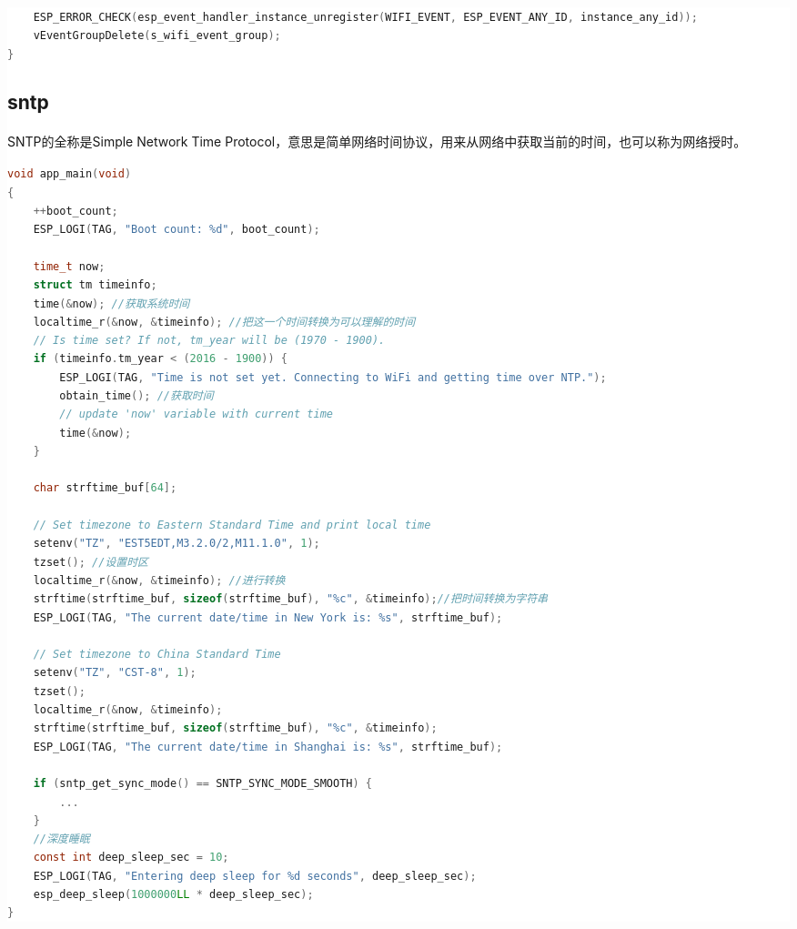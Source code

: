 ```c
    ESP_ERROR_CHECK(esp_event_handler_instance_unregister(WIFI_EVENT, ESP_EVENT_ANY_ID, instance_any_id));
    vEventGroupDelete(s_wifi_event_group);
}
```

## sntp

SNTP的全称是Simple Network Time Protocol，意思是简单网络时间协议，用来从网络中获取当前的时间，也可以称为网络授时。

```c
void app_main(void)
{
    ++boot_count;
    ESP_LOGI(TAG, "Boot count: %d", boot_count);

    time_t now;
    struct tm timeinfo;
    time(&now); //获取系统时间
    localtime_r(&now, &timeinfo); //把这一个时间转换为可以理解的时间
    // Is time set? If not, tm_year will be (1970 - 1900).
    if (timeinfo.tm_year < (2016 - 1900)) {
        ESP_LOGI(TAG, "Time is not set yet. Connecting to WiFi and getting time over NTP.");
        obtain_time(); //获取时间
        // update 'now' variable with current time
        time(&now);
    }

    char strftime_buf[64];

    // Set timezone to Eastern Standard Time and print local time
    setenv("TZ", "EST5EDT,M3.2.0/2,M11.1.0", 1);
    tzset(); //设置时区
    localtime_r(&now, &timeinfo); //进行转换
    strftime(strftime_buf, sizeof(strftime_buf), "%c", &timeinfo);//把时间转换为字符串
    ESP_LOGI(TAG, "The current date/time in New York is: %s", strftime_buf);

    // Set timezone to China Standard Time
    setenv("TZ", "CST-8", 1);
    tzset();
    localtime_r(&now, &timeinfo);
    strftime(strftime_buf, sizeof(strftime_buf), "%c", &timeinfo);
    ESP_LOGI(TAG, "The current date/time in Shanghai is: %s", strftime_buf);

    if (sntp_get_sync_mode() == SNTP_SYNC_MODE_SMOOTH) {
		...
    }
	//深度睡眠
    const int deep_sleep_sec = 10;
    ESP_LOGI(TAG, "Entering deep sleep for %d seconds", deep_sleep_sec);
    esp_deep_sleep(1000000LL * deep_sleep_sec);
}
```
